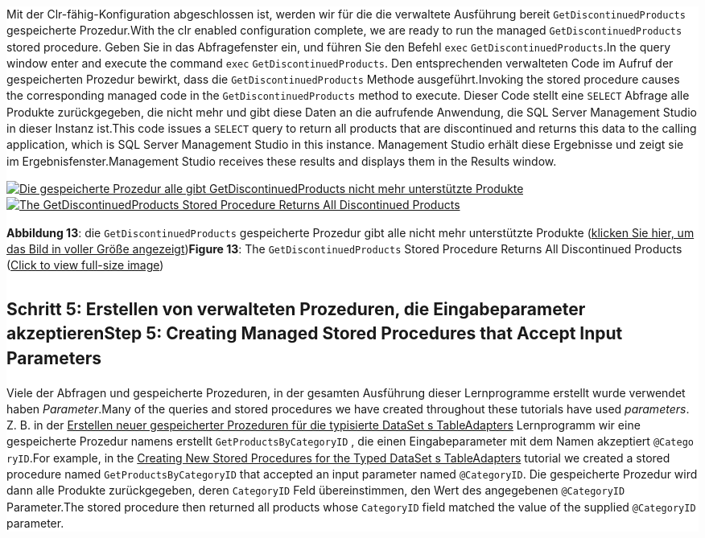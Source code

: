<span data-ttu-id="f0e3e-276">Mit der Clr-fähig-Konfiguration abgeschlossen ist, werden wir für die die verwaltete Ausführung bereit `GetDiscontinuedProducts` gespeicherte Prozedur.</span><span class="sxs-lookup"><span data-stu-id="f0e3e-276">With the clr enabled configuration complete, we are ready to run the managed `GetDiscontinuedProducts` stored procedure.</span></span> <span data-ttu-id="f0e3e-277">Geben Sie in das Abfragefenster ein, und führen Sie den Befehl `exec` `GetDiscontinuedProducts`.</span><span class="sxs-lookup"><span data-stu-id="f0e3e-277">In the query window enter and execute the command `exec` `GetDiscontinuedProducts`.</span></span> <span data-ttu-id="f0e3e-278">Den entsprechenden verwalteten Code im Aufruf der gespeicherten Prozedur bewirkt, dass die `GetDiscontinuedProducts` Methode ausgeführt.</span><span class="sxs-lookup"><span data-stu-id="f0e3e-278">Invoking the stored procedure causes the corresponding managed code in the `GetDiscontinuedProducts` method to execute.</span></span> <span data-ttu-id="f0e3e-279">Dieser Code stellt eine `SELECT` Abfrage alle Produkte zurückgegeben, die nicht mehr und gibt diese Daten an die aufrufende Anwendung, die SQL Server Management Studio in dieser Instanz ist.</span><span class="sxs-lookup"><span data-stu-id="f0e3e-279">This code issues a `SELECT` query to return all products that are discontinued and returns this data to the calling application, which is SQL Server Management Studio in this instance.</span></span> <span data-ttu-id="f0e3e-280">Management Studio erhält diese Ergebnisse und zeigt sie im Ergebnisfenster.</span><span class="sxs-lookup"><span data-stu-id="f0e3e-280">Management Studio receives these results and displays them in the Results window.</span></span>


<span data-ttu-id="f0e3e-281">[![Die gespeicherte Prozedur alle gibt GetDiscontinuedProducts nicht mehr unterstützte Produkte](creating-stored-procedures-and-user-defined-functions-with-managed-code-vb/_static/image24.png)](creating-stored-procedures-and-user-defined-functions-with-managed-code-vb/_static/image23.png)</span><span class="sxs-lookup"><span data-stu-id="f0e3e-281">[![The GetDiscontinuedProducts Stored Procedure Returns All Discontinued Products](creating-stored-procedures-and-user-defined-functions-with-managed-code-vb/_static/image24.png)](creating-stored-procedures-and-user-defined-functions-with-managed-code-vb/_static/image23.png)</span></span>

<span data-ttu-id="f0e3e-282">**Abbildung 13**: die `GetDiscontinuedProducts` gespeicherte Prozedur gibt alle nicht mehr unterstützte Produkte ([klicken Sie hier, um das Bild in voller Größe angezeigt](creating-stored-procedures-and-user-defined-functions-with-managed-code-vb/_static/image25.png))</span><span class="sxs-lookup"><span data-stu-id="f0e3e-282">**Figure 13**: The `GetDiscontinuedProducts` Stored Procedure Returns All Discontinued Products ([Click to view full-size image](creating-stored-procedures-and-user-defined-functions-with-managed-code-vb/_static/image25.png))</span></span>


## <a name="step-5-creating-managed-stored-procedures-that-accept-input-parameters"></a><span data-ttu-id="f0e3e-283">Schritt 5: Erstellen von verwalteten Prozeduren, die Eingabeparameter akzeptieren</span><span class="sxs-lookup"><span data-stu-id="f0e3e-283">Step 5: Creating Managed Stored Procedures that Accept Input Parameters</span></span>

<span data-ttu-id="f0e3e-284">Viele der Abfragen und gespeicherte Prozeduren, in der gesamten Ausführung dieser Lernprogramme erstellt wurde verwendet haben *Parameter*.</span><span class="sxs-lookup"><span data-stu-id="f0e3e-284">Many of the queries and stored procedures we have created throughout these tutorials have used *parameters*.</span></span> <span data-ttu-id="f0e3e-285">Z. B. in der [Erstellen neuer gespeicherter Prozeduren für die typisierte DataSet s TableAdapters](creating-new-stored-procedures-for-the-typed-dataset-s-tableadapters-vb.md) Lernprogramm wir eine gespeicherte Prozedur namens erstellt `GetProductsByCategoryID` , die einen Eingabeparameter mit dem Namen akzeptiert `@CategoryID`.</span><span class="sxs-lookup"><span data-stu-id="f0e3e-285">For example, in the [Creating New Stored Procedures for the Typed DataSet s TableAdapters](creating-new-stored-procedures-for-the-typed-dataset-s-tableadapters-vb.md) tutorial we created a stored procedure named `GetProductsByCategoryID` that accepted an input parameter named `@CategoryID`.</span></span> <span data-ttu-id="f0e3e-286">Die gespeicherte Prozedur wird dann alle Produkte zurückgegeben, deren `CategoryID` Feld übereinstimmen, den Wert des angegebenen `@CategoryID` Parameter.</span><span class="sxs-lookup"><span data-stu-id="f0e3e-286">The stored procedure then returned all products whose `CategoryID` field matched the value of the supplied `@CategoryID` parameter.</span></span>
